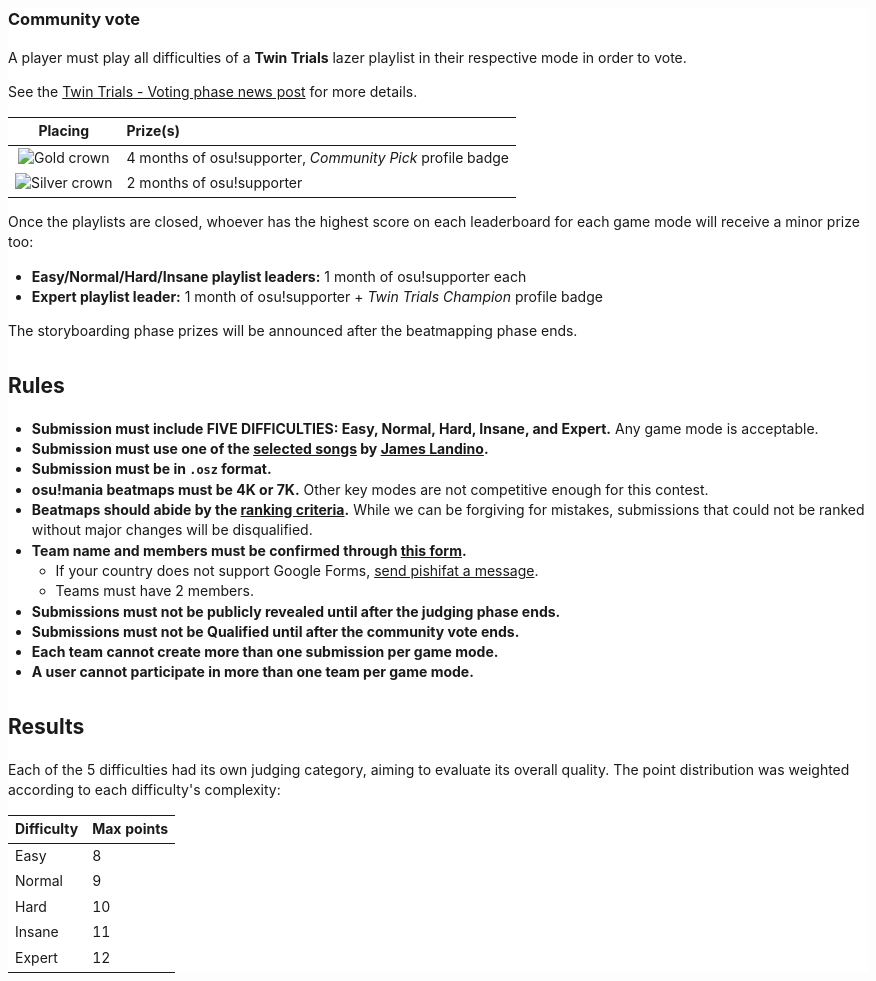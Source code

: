 ### Community vote

A player must play all difficulties of a **Twin Trials** lazer playlist in their respective mode in order to vote.

See the [Twin Trials - Voting phase news post](https://osu.ppy.sh/home/news/2023-04-17-twin-trials-beatmap-voting-phase) for more details.

| Placing | Prize(s) |
| :-: | :-- |
| ![Gold crown](/wiki/shared/crown-gold.png "1st place") | 4 months of osu!supporter, *Community Pick* profile badge |
| ![Silver crown](/wiki/shared/crown-silver.png "2nd place") | 2 months of osu!supporter |

Once the playlists are closed, whoever has the highest score on each leaderboard for each game mode will receive a minor prize too:

- **Easy/Normal/Hard/Insane playlist leaders:** 1 month of osu!supporter each
- **Expert playlist leader:** 1 month of osu!supporter + *Twin Trials Champion* profile badge

The storyboarding phase prizes will be announced after the beatmapping phase ends.

## Rules

- **Submission must include FIVE DIFFICULTIES: Easy, Normal, Hard, Insane, and Expert.** Any game mode is acceptable.
- **Submission must use one of the [selected songs](https://osu.ppy.sh/home/news/2023-02-01-twin-trials-contest-beatmapping-phase#songs) by [James Landino](https://osu.ppy.sh/beatmaps/artists/39).**
- **Submission must be in `.osz` format.**
- **osu!mania beatmaps must be 4K or 7K.** Other key modes are not competitive enough for this contest.
- **Beatmaps should abide by the [ranking criteria](/wiki/Ranking_Criteria).** While we can be forgiving for mistakes, submissions that could not be ranked without major changes will be disqualified.
- **Team name and members must be confirmed through [this form](https://docs.google.com/forms/d/e/1FAIpQLScZjjjyIwR_5phQeu5YhFIcMAm1Psu3vA89GhhJjxA8DuELnQ/viewform?fbzx=-2909660251574194870).**
  - If your country does not support Google Forms, [send pishifat a message](https://osu.ppy.sh/community/chat?sendto=3178418).
  - Teams must have 2 members.
- **Submissions must not be publicly revealed until after the judging phase ends.**
- **Submissions must not be Qualified until after the community vote ends.**
- **Each team cannot create more than one submission per game mode.**
- **A user cannot participate in more than one team per game mode.**

## Results

Each of the 5 difficulties had its own judging category, aiming to evaluate its overall quality. The point distribution was weighted according to each difficulty's complexity:

| Difficulty | Max points |
| :-- | :-- |
| Easy | 8 |
| Normal | 9 |
| Hard | 10 |
| Insane | 11 |
| Expert | 12 |
